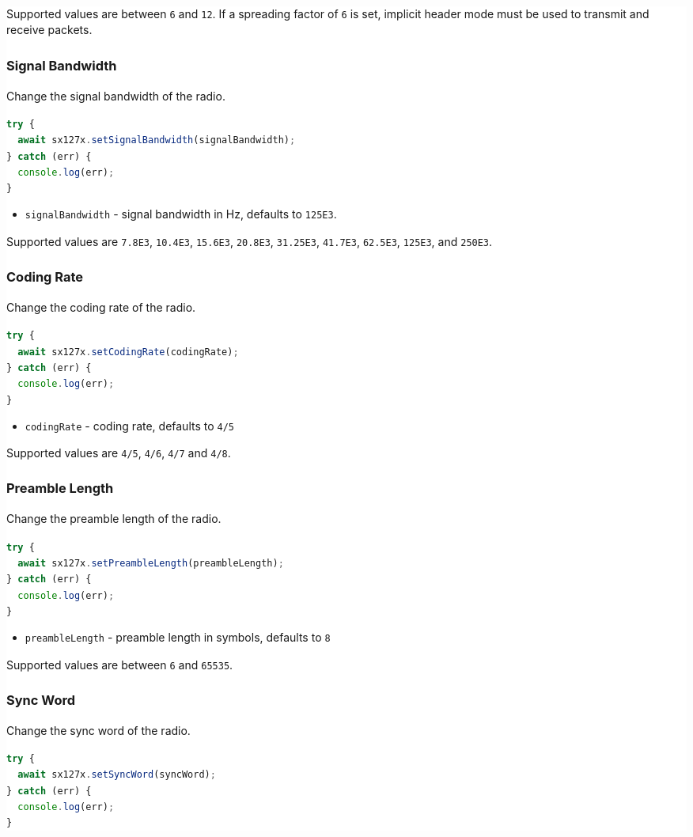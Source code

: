 Supported values are between `6` and `12`. If a spreading factor of `6` is set, implicit header mode must be used to transmit and receive packets.

### Signal Bandwidth

Change the signal bandwidth of the radio.

```js
try {
  await sx127x.setSignalBandwidth(signalBandwidth);
} catch (err) {
  console.log(err);
}
```

 * `signalBandwidth` - signal bandwidth in Hz, defaults to `125E3`.

Supported values are `7.8E3`, `10.4E3`, `15.6E3`, `20.8E3`, `31.25E3`, `41.7E3`, `62.5E3`, `125E3`, and `250E3`.

### Coding Rate

Change the coding rate of the radio.

```js
try {
  await sx127x.setCodingRate(codingRate);
} catch (err) {
  console.log(err);
}
```

 * `codingRate` - coding rate, defaults to `4/5`

Supported values are `4/5`, `4/6`, `4/7` and `4/8`.

### Preamble Length

Change the preamble length of the radio.

```js
try {
  await sx127x.setPreambleLength(preambleLength);
} catch (err) {
  console.log(err);
}
```

 * `preambleLength` - preamble length in symbols, defaults to `8`

Supported values are between `6` and `65535`.

### Sync Word

Change the sync word of the radio.

```js
try {
  await sx127x.setSyncWord(syncWord);
} catch (err) {
  console.log(err);
}
```
